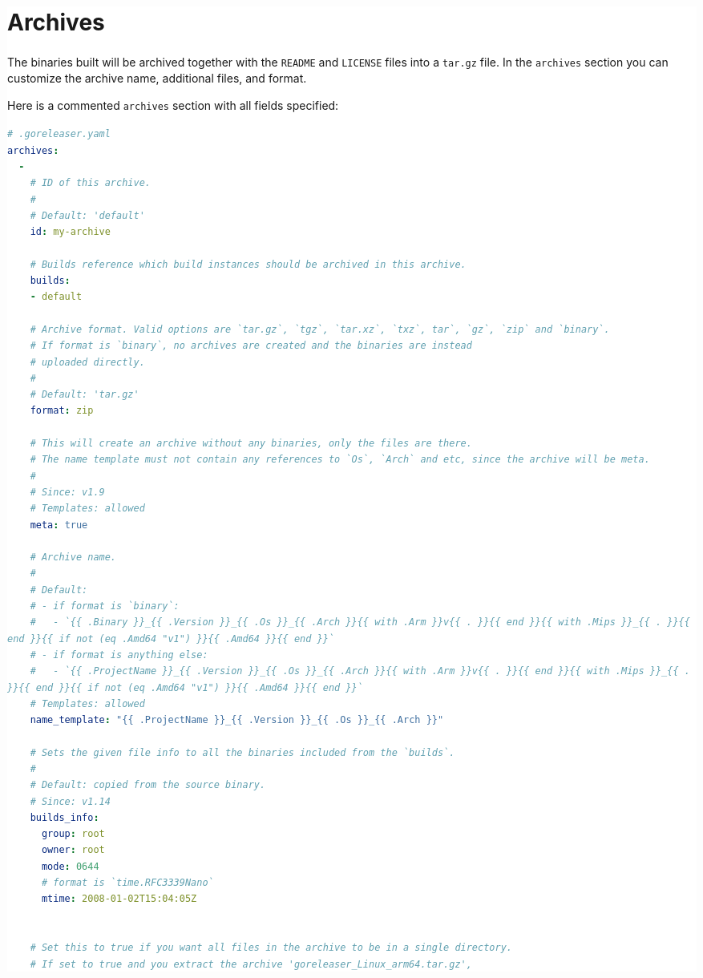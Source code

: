 # Archives

The binaries built will be archived together with the `README` and `LICENSE` files into a
`tar.gz` file. In the `archives` section you can customize the archive name,
additional files, and format.

Here is a commented `archives` section with all fields specified:

```yaml
# .goreleaser.yaml
archives:
  -
    # ID of this archive.
    #
    # Default: 'default'
    id: my-archive

    # Builds reference which build instances should be archived in this archive.
    builds:
    - default

    # Archive format. Valid options are `tar.gz`, `tgz`, `tar.xz`, `txz`, tar`, `gz`, `zip` and `binary`.
    # If format is `binary`, no archives are created and the binaries are instead
    # uploaded directly.
    #
    # Default: 'tar.gz'
    format: zip

    # This will create an archive without any binaries, only the files are there.
    # The name template must not contain any references to `Os`, `Arch` and etc, since the archive will be meta.
    #
    # Since: v1.9
    # Templates: allowed
    meta: true

    # Archive name.
    #
    # Default:
    # - if format is `binary`:
    #   - `{{ .Binary }}_{{ .Version }}_{{ .Os }}_{{ .Arch }}{{ with .Arm }}v{{ . }}{{ end }}{{ with .Mips }}_{{ . }}{{ end }}{{ if not (eq .Amd64 "v1") }}{{ .Amd64 }}{{ end }}`
    # - if format is anything else:
    #   - `{{ .ProjectName }}_{{ .Version }}_{{ .Os }}_{{ .Arch }}{{ with .Arm }}v{{ . }}{{ end }}{{ with .Mips }}_{{ . }}{{ end }}{{ if not (eq .Amd64 "v1") }}{{ .Amd64 }}{{ end }}`
    # Templates: allowed
    name_template: "{{ .ProjectName }}_{{ .Version }}_{{ .Os }}_{{ .Arch }}"

    # Sets the given file info to all the binaries included from the `builds`.
    #
    # Default: copied from the source binary.
    # Since: v1.14
    builds_info:
      group: root
      owner: root
      mode: 0644
      # format is `time.RFC3339Nano`
      mtime: 2008-01-02T15:04:05Z


    # Set this to true if you want all files in the archive to be in a single directory.
    # If set to true and you extract the archive 'goreleaser_Linux_arm64.tar.gz',
```